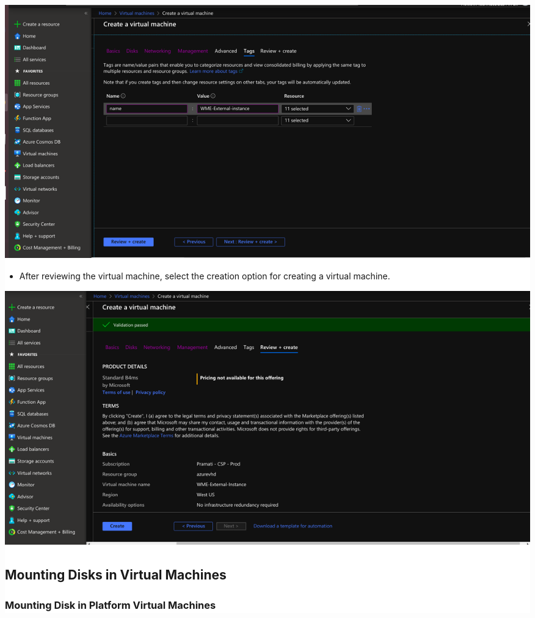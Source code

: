 [![tags](/learn/assets/wme-setup/wme-setup-in-azure/vm-external-tags.png)](/learn/assets/wme-setup/wme-setup-in-azure/vm-external-tags.png)

- After reviewing the virtual machine, select the creation option for creating a virtual machine.

[![review](/learn/assets/wme-setup/wme-setup-in-azure/vm-external-review-and-create.png)](/learn/assets/wme-setup/wme-setup-in-azure/vm-external-review-and-create.png)

## Mounting Disks in Virtual Machines

### Mounting Disk in Platform Virtual Machines
